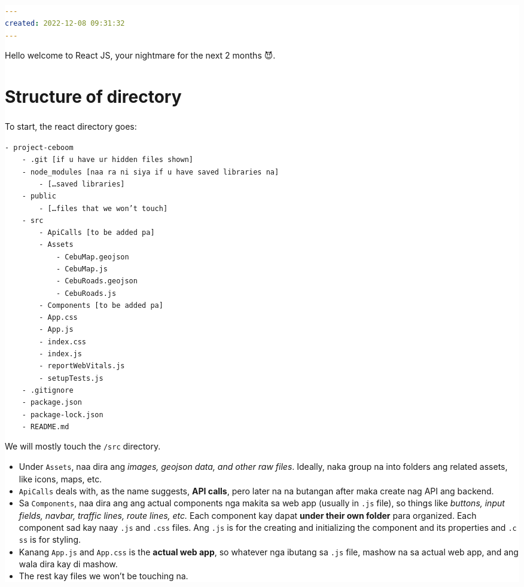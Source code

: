 ```yaml
---
created: 2022-12-08 09:31:32
---
```



Hello welcome to React JS, your nightmare for the next 2 months 😈. 

# Structure of directory

To start, the react directory goes:
```
- project-ceboom
	- .git [if u have ur hidden files shown]
	- node_modules [naa ra ni siya if u have saved libraries na]
		- […saved libraries]
	- public
		- […files that we won’t touch]
	- src
		- ApiCalls [to be added pa]
		- Assets
			- CebuMap.geojson
			- CebuMap.js
			- CebuRoads.geojson
			- CebuRoads.js
		- Components [to be added pa]
		- App.css
		- App.js
		- index.css
		- index.js
		- reportWebVitals.js
		- setupTests.js
	- .gitignore
	- package.json
	- package-lock.json
	- README.md
```

We will mostly touch the `/src` directory. 
- Under `Assets`, naa dira ang *images, geojson data, and other raw files*. Ideally, naka group na into folders ang related assets, like icons, maps, etc. 
- `ApiCalls` deals with, as the name suggests, **API calls**, pero later na na butangan after maka create nag API ang backend.
- Sa `Components`, naa dira ang ang actual components nga makita sa web app (usually in `.js` file), so things like *buttons, input fields, navbar, traffic lines, route lines, etc.* Each component kay dapat **under their own folder** para organized. Each component sad kay naay `.js` and `.css` files. Ang `.js` is for the creating and initializing the component and its properties and `.css` is for styling.
- Kanang `App.js` and `App.css` is the **actual web app**, so whatever nga ibutang sa `.js` file, mashow na sa actual web app, and ang wala dira kay di mashow.
- The rest kay files we won’t be touching na.
